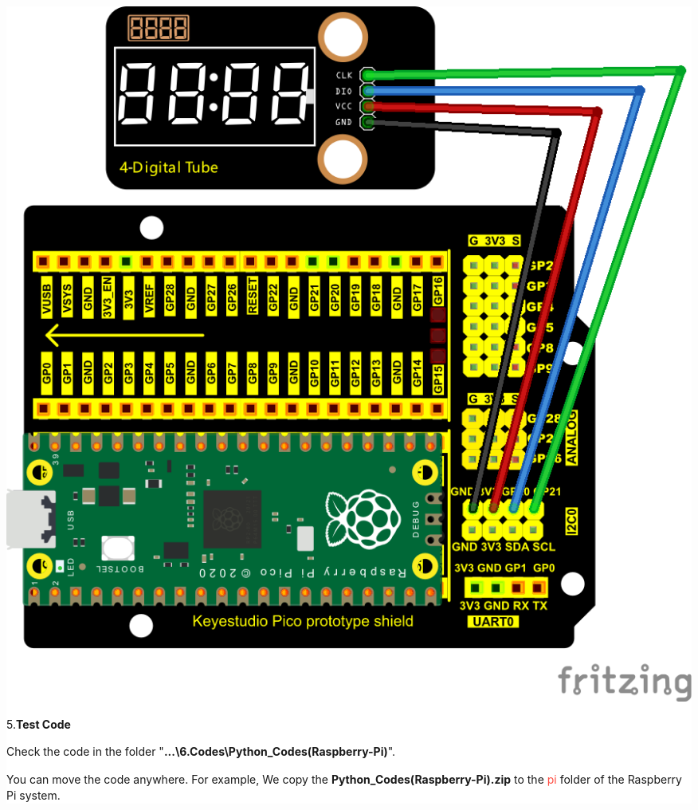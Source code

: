 ![](./media/39b708e69b2fb10057b71fe2321584b2.png)

5.**Test Code**

Check the code in the folder "**...\6.Codes\Python_Codes(Raspberry-Pi)**".

You can move the code anywhere. For example, We copy the **Python_Codes(Raspberry-Pi).zip** to the <span style="color: rgb(255, 76, 65);">pi</span> folder of the Raspberry Pi system.
